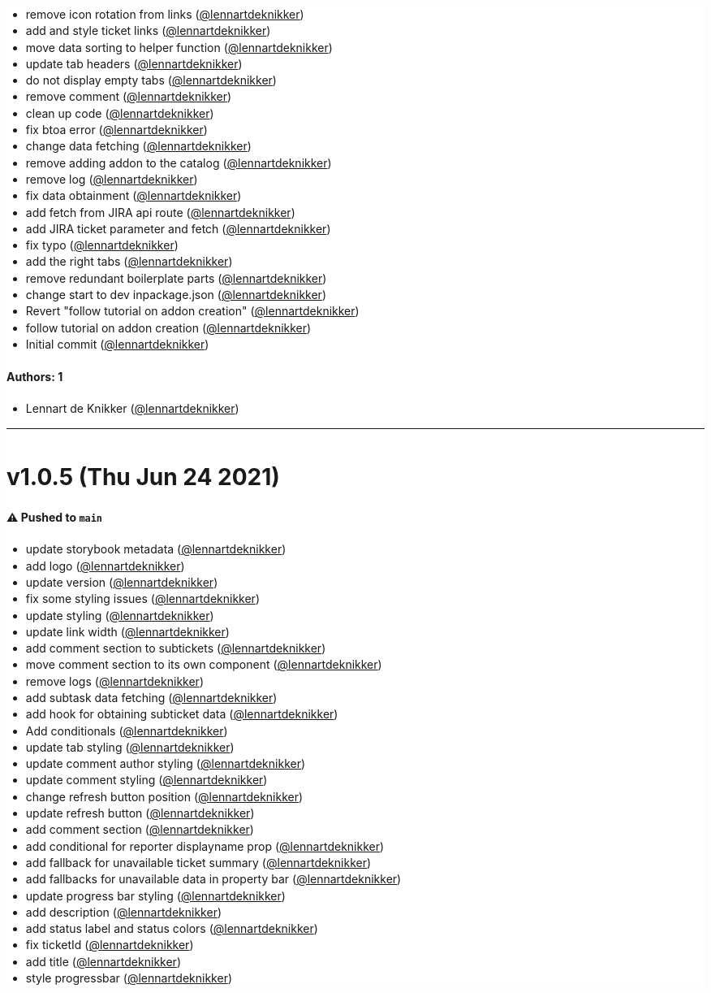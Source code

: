 - remove icon rotation from links ([@lennartdeknikker](https://github.com/lennartdeknikker))
- add and style ticket links ([@lennartdeknikker](https://github.com/lennartdeknikker))
- move data sorting to helper function ([@lennartdeknikker](https://github.com/lennartdeknikker))
- update tab headers ([@lennartdeknikker](https://github.com/lennartdeknikker))
- do not display empty tabs ([@lennartdeknikker](https://github.com/lennartdeknikker))
- remove comment ([@lennartdeknikker](https://github.com/lennartdeknikker))
- clean up code ([@lennartdeknikker](https://github.com/lennartdeknikker))
- fix btoa error ([@lennartdeknikker](https://github.com/lennartdeknikker))
- change data fetching ([@lennartdeknikker](https://github.com/lennartdeknikker))
- remove adding addon to the catalog ([@lennartdeknikker](https://github.com/lennartdeknikker))
- remove log ([@lennartdeknikker](https://github.com/lennartdeknikker))
- fix data obtainment ([@lennartdeknikker](https://github.com/lennartdeknikker))
- add fetch from JIRA api route ([@lennartdeknikker](https://github.com/lennartdeknikker))
- add JIRA ticket parameter and fetch ([@lennartdeknikker](https://github.com/lennartdeknikker))
- fix typo ([@lennartdeknikker](https://github.com/lennartdeknikker))
- add the right tabs ([@lennartdeknikker](https://github.com/lennartdeknikker))
- remove redundant boilerplate parts ([@lennartdeknikker](https://github.com/lennartdeknikker))
- change start to dev inpackage.json ([@lennartdeknikker](https://github.com/lennartdeknikker))
- Revert "follow tutorial on addon creation" ([@lennartdeknikker](https://github.com/lennartdeknikker))
- follow tutorial on addon creation ([@lennartdeknikker](https://github.com/lennartdeknikker))
- Initial commit ([@lennartdeknikker](https://github.com/lennartdeknikker))

#### Authors: 1

- Lennart de Knikker ([@lennartdeknikker](https://github.com/lennartdeknikker))

---

# v1.0.5 (Thu Jun 24 2021)

#### ⚠️ Pushed to `main`

- update storybook metadata ([@lennartdeknikker](https://github.com/lennartdeknikker))
- add logo ([@lennartdeknikker](https://github.com/lennartdeknikker))
- update version ([@lennartdeknikker](https://github.com/lennartdeknikker))
- fix some styling issues ([@lennartdeknikker](https://github.com/lennartdeknikker))
- update styling ([@lennartdeknikker](https://github.com/lennartdeknikker))
- update link width ([@lennartdeknikker](https://github.com/lennartdeknikker))
- add comment section to subtickets ([@lennartdeknikker](https://github.com/lennartdeknikker))
- move comment section to its own component ([@lennartdeknikker](https://github.com/lennartdeknikker))
- remove logs ([@lennartdeknikker](https://github.com/lennartdeknikker))
- add subtask data fetching ([@lennartdeknikker](https://github.com/lennartdeknikker))
- add hook for obtaining subticket data ([@lennartdeknikker](https://github.com/lennartdeknikker))
- Add conditionals ([@lennartdeknikker](https://github.com/lennartdeknikker))
- update tab styling ([@lennartdeknikker](https://github.com/lennartdeknikker))
- update comment author styling ([@lennartdeknikker](https://github.com/lennartdeknikker))
- update comment styling ([@lennartdeknikker](https://github.com/lennartdeknikker))
- change refresh button position ([@lennartdeknikker](https://github.com/lennartdeknikker))
- update refresh button ([@lennartdeknikker](https://github.com/lennartdeknikker))
- add comment section ([@lennartdeknikker](https://github.com/lennartdeknikker))
- add conditional for reporter displayname prop ([@lennartdeknikker](https://github.com/lennartdeknikker))
- add fallback for unavailable ticket summary ([@lennartdeknikker](https://github.com/lennartdeknikker))
- add fallbacks for unavailable data in property bar ([@lennartdeknikker](https://github.com/lennartdeknikker))
- update progress bar styling ([@lennartdeknikker](https://github.com/lennartdeknikker))
- add description ([@lennartdeknikker](https://github.com/lennartdeknikker))
- add status label and status colors ([@lennartdeknikker](https://github.com/lennartdeknikker))
- fix ticketId ([@lennartdeknikker](https://github.com/lennartdeknikker))
- add title ([@lennartdeknikker](https://github.com/lennartdeknikker))
- style progressbar ([@lennartdeknikker](https://github.com/lennartdeknikker))